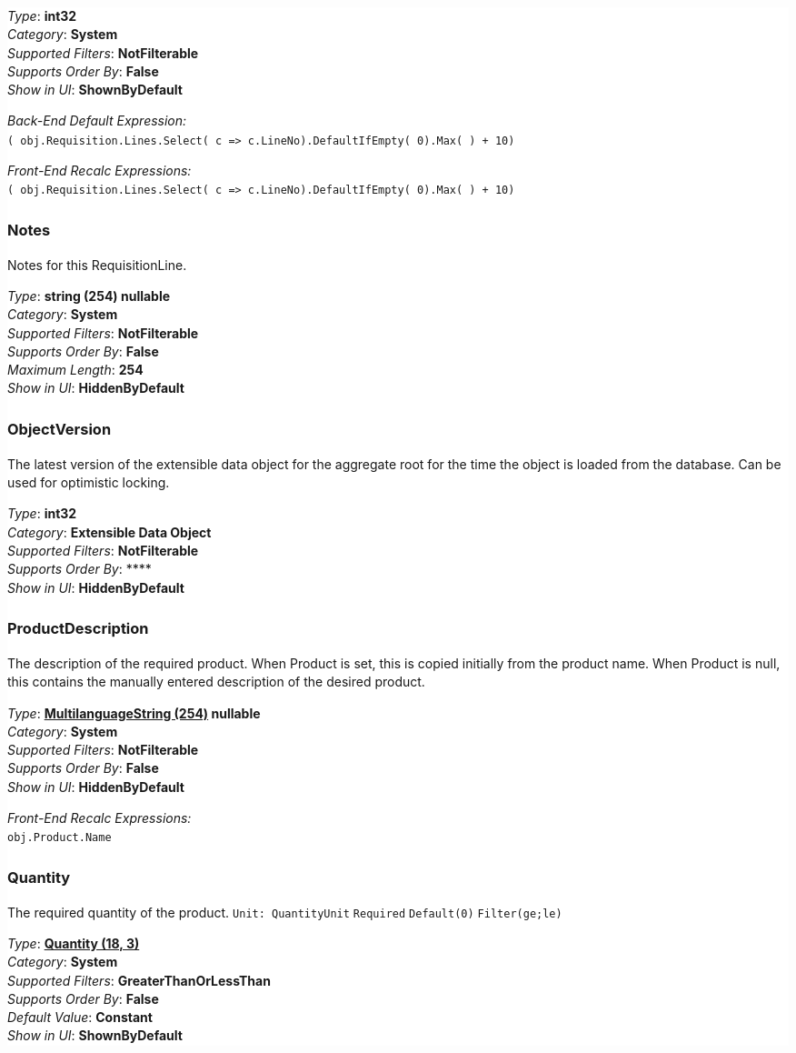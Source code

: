 _Type_: **int32**  
_Category_: **System**  
_Supported Filters_: **NotFilterable**  
_Supports Order By_: **False**  
_Show in UI_: **ShownByDefault**  

_Back-End Default Expression:_  
`( obj.Requisition.Lines.Select( c => c.LineNo).DefaultIfEmpty( 0).Max( ) + 10)`

_Front-End Recalc Expressions:_  
`( obj.Requisition.Lines.Select( c => c.LineNo).DefaultIfEmpty( 0).Max( ) + 10)`
### Notes

Notes for this RequisitionLine.

_Type_: **string (254) __nullable__**  
_Category_: **System**  
_Supported Filters_: **NotFilterable**  
_Supports Order By_: **False**  
_Maximum Length_: **254**  
_Show in UI_: **HiddenByDefault**  

### ObjectVersion

The latest version of the extensible data object for the aggregate root for the time the object is loaded from the database. Can be used for optimistic locking.

_Type_: **int32**  
_Category_: **Extensible Data Object**  
_Supported Filters_: **NotFilterable**  
_Supports Order By_: ****  
_Show in UI_: **HiddenByDefault**  

### ProductDescription

The description of the required product. When Product is set, this is copied initially from the product name. When Product is null, this contains the manually entered description of the desired product.

_Type_: **[MultilanguageString (254)](../data-types.md#multilanguagestring) __nullable__**  
_Category_: **System**  
_Supported Filters_: **NotFilterable**  
_Supports Order By_: **False**  
_Show in UI_: **HiddenByDefault**  

_Front-End Recalc Expressions:_  
`obj.Product.Name`
### Quantity

The required quantity of the product. `Unit: QuantityUnit` `Required` `Default(0)` `Filter(ge;le)`

_Type_: **[Quantity (18, 3)](../data-types.md#quantity)**  
_Category_: **System**  
_Supported Filters_: **GreaterThanOrLessThan**  
_Supports Order By_: **False**  
_Default Value_: **Constant**  
_Show in UI_: **ShownByDefault**  
